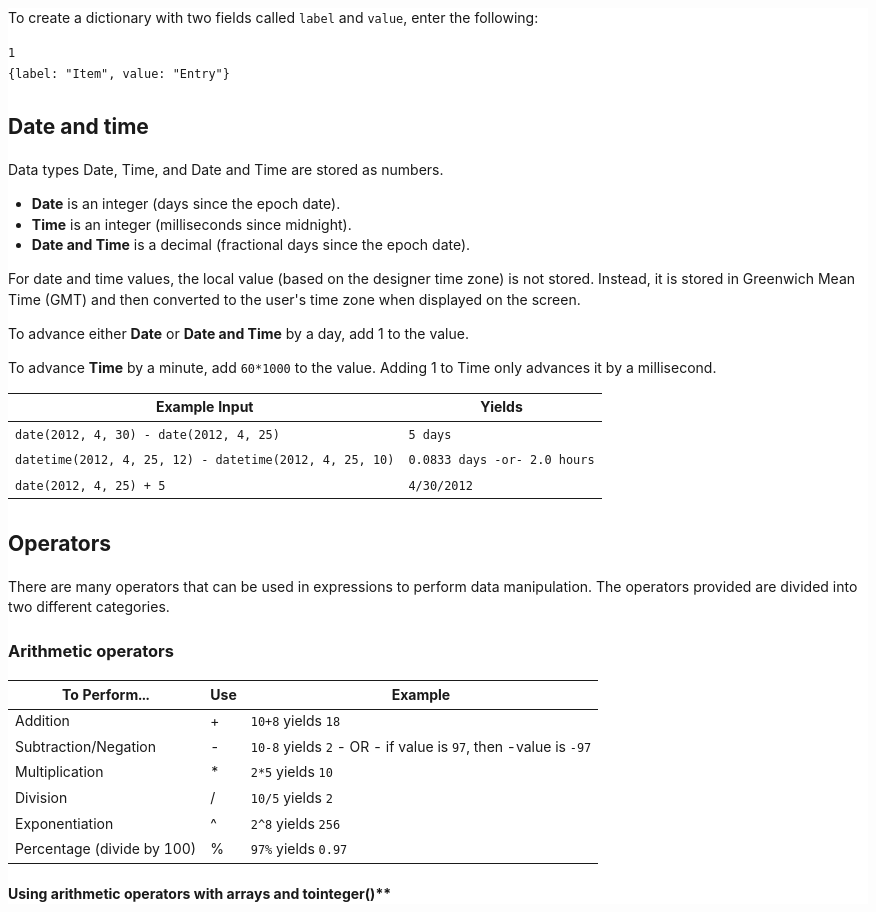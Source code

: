 To create a dictionary with two fields called `label` and `value`, enter the following:

```
1
{label: "Item", value: "Entry"}
```

## Date and time

Data types Date, Time, and Date and Time are stored as numbers.

-   **Date** is an integer (days since the epoch date).
-   **Time** is an integer (milliseconds since midnight).
-   **Date and Time** is a decimal (fractional days since the epoch date).

For date and time values, the local value (based on the designer time zone) is not stored. Instead, it is stored in Greenwich Mean Time (GMT) and then converted to the user's time zone when displayed on the screen.

To advance either **Date** or **Date and Time** by a day, add 1 to the value.

To advance **Time** by a minute, add `60*1000` to the value. Adding 1 to Time only advances it by a millisecond.

| Example Input | Yields |
| --- | --- |
| `date(2012, 4, 30) - date(2012, 4, 25)` | `5 days` |
| `datetime(2012, 4, 25, 12) - datetime(2012, 4, 25, 10)` | `0.0833 days -or- 2.0 hours` |
| `date(2012, 4, 25) + 5` | `4/30/2012` |

## Operators

There are many operators that can be used in expressions to perform data manipulation. The operators provided are divided into two different categories.

### Arithmetic operators

| To Perform... | Use | Example |
| --- | --- | --- |
| Addition | + | `10+8` yields `18` |
| Subtraction/Negation | \- | `10-8` yields `2` - OR - if value is `97`, then -value is `-97` |
| Multiplication | \* | `2*5` yields `10` |
| Division | / | `10/5` yields `2` |
| Exponentiation | ^ | `2^8` yields `256` |
| Percentage (divide by 100) | % | `97%` yields `0.97` |

#### Using arithmetic operators with arrays and tointeger()\*\*
